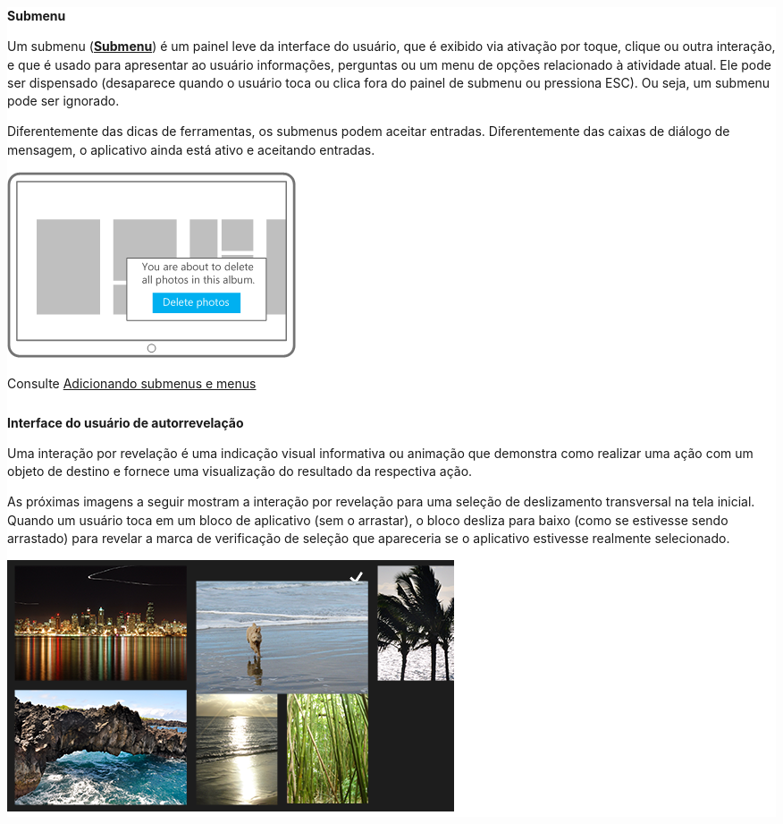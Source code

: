 **Submenu**

Um submenu ([**Submenu**](https://msdn.microsoft.com/library/windows/apps/br211726)) é um painel leve da interface do usuário, que é exibido via ativação por toque, clique ou outra interação, e que é usado para apresentar ao usuário informações, perguntas ou um menu de opções relacionado à atividade atual. Ele pode ser dispensado (desaparece quando o usuário toca ou clica fora do painel de submenu ou pressiona ESC). Ou seja, um submenu pode ser ignorado.

Diferentemente das dicas de ferramentas, os submenus podem aceitar entradas. Diferentemente das caixas de diálogo de mensagem, o aplicativo ainda está ativo e aceitando entradas.

![submenu com confirmação](images/flyout.png)

Consulte [Adicionando submenus e menus](https://msdn.microsoft.com/library/windows/apps/hh465325)

### <span id="selfreveal"></span><span id="SELFREVEAL"></span>

**Interface do usuário de autorrevelação**

Uma interação por revelação é uma indicação visual informativa ou animação que demonstra como realizar uma ação com um objeto de destino e fornece uma visualização do resultado da respectiva ação.

As próximas imagens a seguir mostram a interação por revelação para uma seleção de deslizamento transversal na tela inicial. Quando um usuário toca em um bloco de aplicativo (sem o arrastar), o bloco desliza para baixo (como se estivesse sendo arrastado) para revelar a marca de verificação de seleção que apareceria se o aplicativo estivesse realmente selecionado.

![captura de tela mostrando um estado não selecionado.](images/crossslide-selfreveal1.png)
